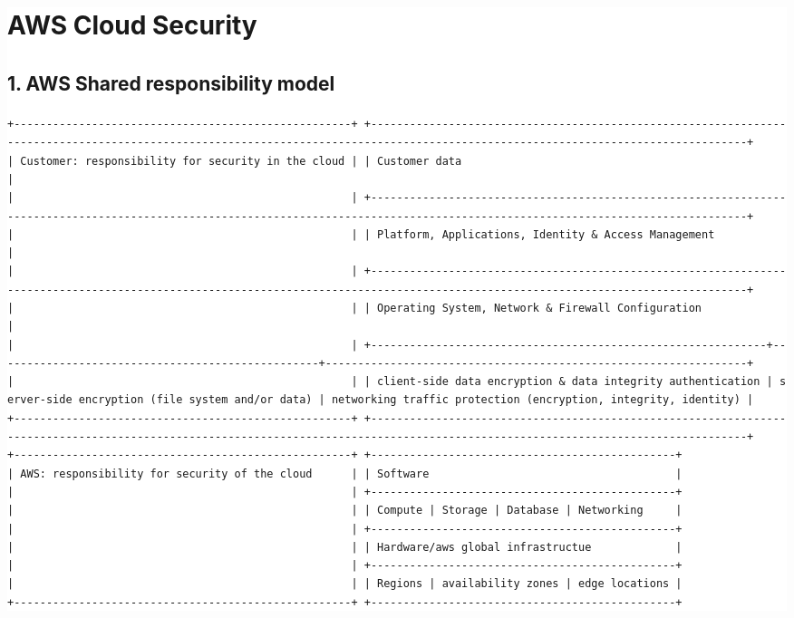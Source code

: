 # AWS Cloud Security

## 1. AWS Shared responsibility model

```txt
+----------------------------------------------------+ +----------------------------------------------------------------------------------------------------------------------------------------------------------------------------------+
| Customer: responsibility for security in the cloud | | Customer data                                                                                                                                                                    |
|                                                    | +----------------------------------------------------------------------------------------------------------------------------------------------------------------------------------+
|                                                    | | Platform, Applications, Identity & Access Management                                                                                                                             |
|                                                    | +----------------------------------------------------------------------------------------------------------------------------------------------------------------------------------+
|                                                    | | Operating System, Network & Firewall Configuration                                                                                                                               |
|                                                    | +-------------------------------------------------------------+--------------------------------------------------+-----------------------------------------------------------------+
|                                                    | | client-side data encryption & data integrity authentication | server-side encryption (file system and/or data) | networking traffic protection (encryption, integrity, identity) |
+----------------------------------------------------+ +----------------------------------------------------------------------------------------------------------------------------------------------------------------------------------+
+----------------------------------------------------+ +-----------------------------------------------+
| AWS: responsibility for security of the cloud      | | Software                                      |                                                                                            
|                                                    | +-----------------------------------------------+
|                                                    | | Compute | Storage | Database | Networking     |                                                                                                                    
|                                                    | +-----------------------------------------------+
|                                                    | | Hardware/aws global infrastructue             |                                                                                                                          
|                                                    | +-----------------------------------------------+
|                                                    | | Regions | availability zones | edge locations |
+----------------------------------------------------+ +-----------------------------------------------+

```
